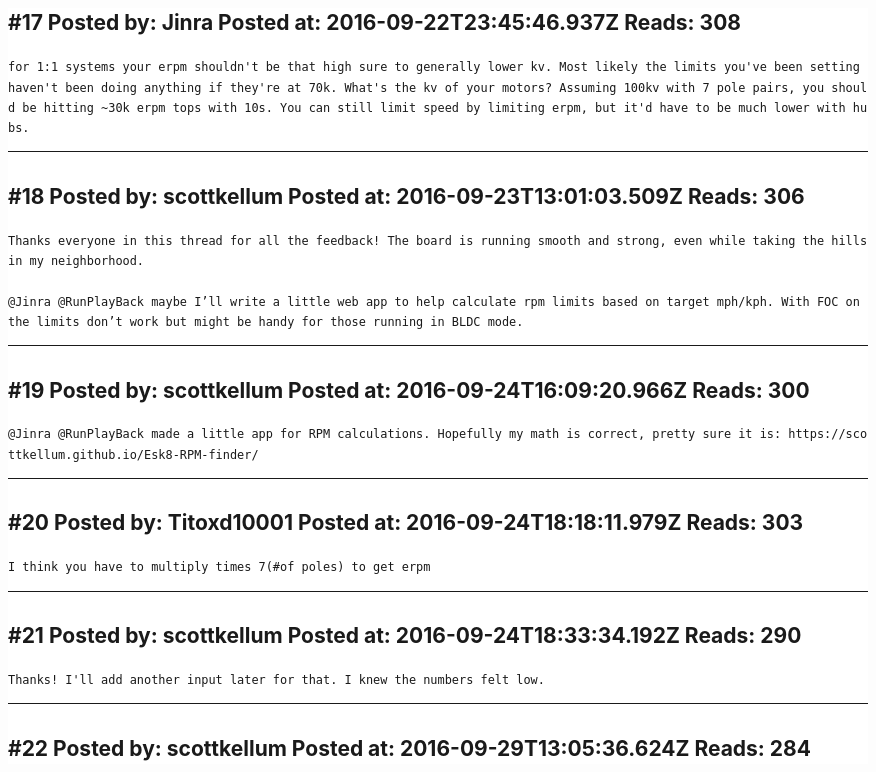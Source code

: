 ## \#17 Posted by: Jinra Posted at: 2016-09-22T23:45:46.937Z Reads: 308

```
for 1:1 systems your erpm shouldn't be that high sure to generally lower kv. Most likely the limits you've been setting haven't been doing anything if they're at 70k. What's the kv of your motors? Assuming 100kv with 7 pole pairs, you should be hitting ~30k erpm tops with 10s. You can still limit speed by limiting erpm, but it'd have to be much lower with hubs.
```

---
## \#18 Posted by: scottkellum Posted at: 2016-09-23T13:01:03.509Z Reads: 306

```
Thanks everyone in this thread for all the feedback! The board is running smooth and strong, even while taking the hills in my neighborhood.

@Jinra @RunPlayBack maybe I’ll write a little web app to help calculate rpm limits based on target mph/kph. With FOC on the limits don’t work but might be handy for those running in BLDC mode.
```

---
## \#19 Posted by: scottkellum Posted at: 2016-09-24T16:09:20.966Z Reads: 300

```
@Jinra @RunPlayBack made a little app for RPM calculations. Hopefully my math is correct, pretty sure it is: https://scottkellum.github.io/Esk8-RPM-finder/
```

---
## \#20 Posted by: Titoxd10001 Posted at: 2016-09-24T18:18:11.979Z Reads: 303

```
I think you have to multiply times 7(#of poles) to get erpm
```

---
## \#21 Posted by: scottkellum Posted at: 2016-09-24T18:33:34.192Z Reads: 290

```
Thanks! I'll add another input later for that. I knew the numbers felt low.
```

---
## \#22 Posted by: scottkellum Posted at: 2016-09-29T13:05:36.624Z Reads: 284
